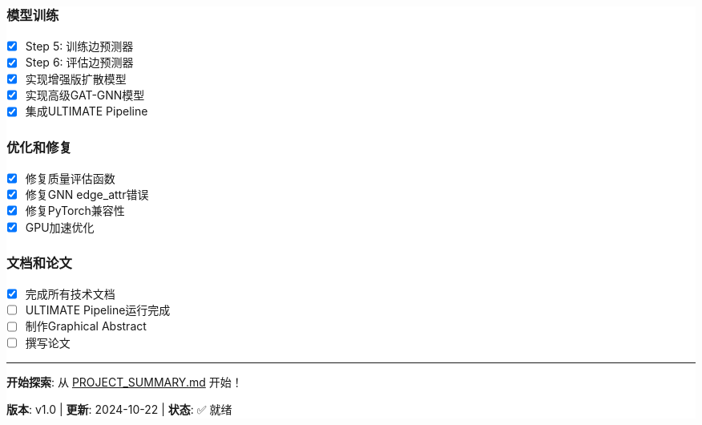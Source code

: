 ### 模型训练
- [x] Step 5: 训练边预测器
- [x] Step 6: 评估边预测器
- [x] 实现增强版扩散模型
- [x] 实现高级GAT-GNN模型
- [x] 集成ULTIMATE Pipeline

### 优化和修复
- [x] 修复质量评估函数
- [x] 修复GNN edge_attr错误
- [x] 修复PyTorch兼容性
- [x] GPU加速优化

### 文档和论文
- [x] 完成所有技术文档
- [ ] ULTIMATE Pipeline运行完成
- [ ] 制作Graphical Abstract
- [ ] 撰写论文

---

**开始探索**: 从 [PROJECT_SUMMARY.md](PROJECT_SUMMARY.md) 开始！

**版本**: v1.0 | **更新**: 2024-10-22 | **状态**: ✅ 就绪
